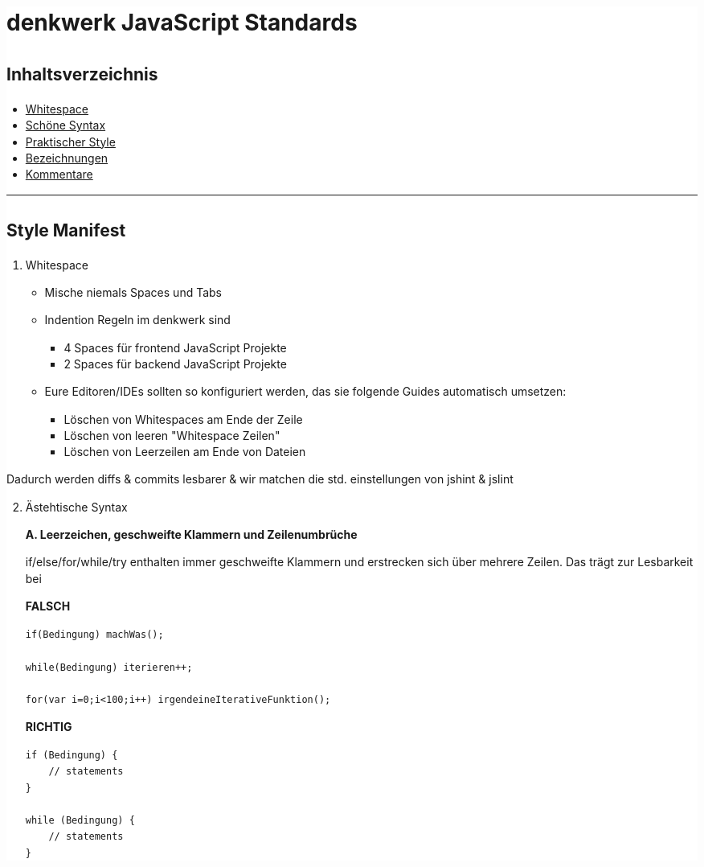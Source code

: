# denkwerk JavaScript Standards

## Inhaltsverzeichnis

 * [Whitespace](#whitespace)
 * [Schöne Syntax](#spacing)
 * [Praktischer Style](#practical)
 * [Bezeichnungen](#naming)
 * [Kommentare](#comments)

------------------------------------------------

## Style Manifest


1. <a name="whitespace">Whitespace</a>
    - Mische niemals Spaces und Tabs
    - Indention Regeln im denkwerk sind
        - 4 Spaces für frontend JavaScript Projekte
        - 2 Spaces für backend JavaScript Projekte

    - Eure Editoren/IDEs sollten so konfiguriert werden, das sie folgende Guides automatisch umsetzen:
        - Löschen von Whitespaces am Ende der Zeile
        - Löschen von leeren "Whitespace Zeilen"
        - Löschen von Leerzeilen am Ende von Dateien

Dadurch werden diffs & commits lesbarer & wir matchen die std. einstellungen
von jshint & jslint


2. <a name="spacing">Ästehtische Syntax</a>

    <b>A. Leerzeichen, geschweifte Klammern und Zeilenumbrüche</b>

    if/else/for/while/try enthalten immer geschweifte Klammern
    und erstrecken sich über mehrere Zeilen.
    Das trägt zur Lesbarkeit bei

    <b>FALSCH</b>

    ```
    if(Bedingung) machWas();

    while(Bedingung) iterieren++;

    for(var i=0;i<100;i++) irgendeineIterativeFunktion();
    ```

    <b>RICHTIG</b>

    ```
    if (Bedingung) {
        // statements
    }

    while (Bedingung) {
        // statements
    }
